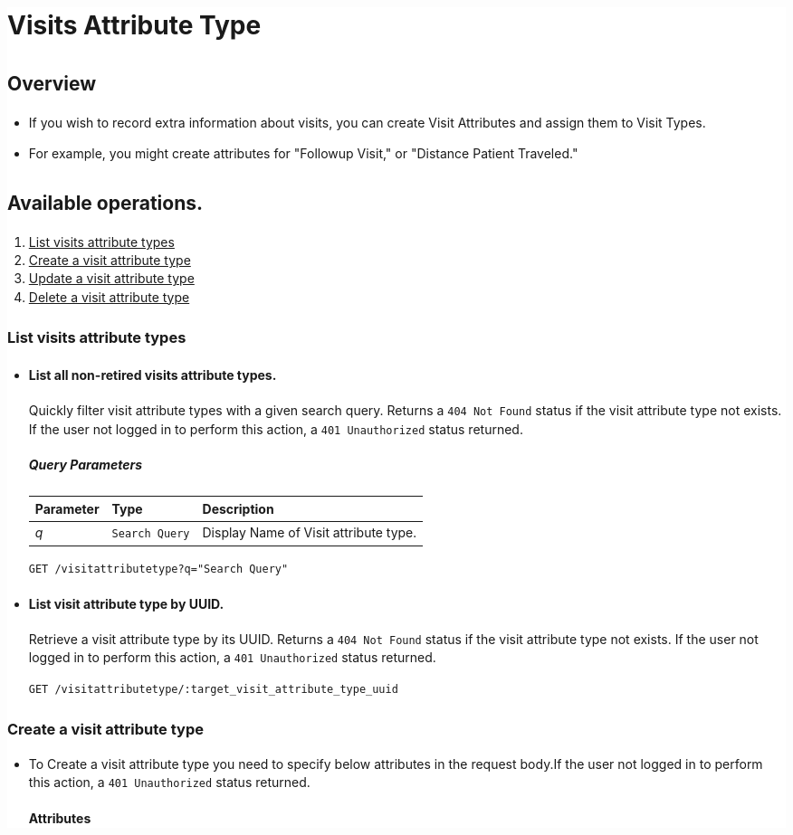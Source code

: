 # Visits Attribute Type

## Overview

* If you wish to record extra information about visits, you can create Visit Attributes and assign them to Visit Types. 

* For example, you might create attributes for "Followup Visit," or "Distance Patient Traveled."
 

## Available operations. 

1. [List visits attribute types](#list-visits-attribute-types)
2. [Create a visit attribute type](#create-a-visit-attribute-type)
3. [Update a visit attribute type](#update-a-visit-attribute-type)
4. [Delete a visit attribute type](#delete-a-visit-attribute-type)


### List visits attribute types

* #### List all non-retired visits attribute types.
    
    Quickly filter visit attribute types with a given search query. Returns a `404 Not Found` status if the visit attribute type not exists.
     If the user not logged in to  perform this action, a `401 Unauthorized` status returned.
    
    ##### Query Parameters

    Parameter | Type | Description
    --- | --- | ---
    *q* | `Search Query` | Display Name of Visit attribute type.

    ```console
    GET /visitattributetype?q="Search Query"
     ```
    
* #### List visit attribute type by UUID.

    Retrieve a visit attribute type by its UUID. Returns a `404 Not Found` status if the visit attribute type not exists. If the 
    user not logged in to  perform this action, a `401 Unauthorized` status returned.
    
    ```console
    GET /visitattributetype/:target_visit_attribute_type_uuid
    ```
   
### Create a visit attribute type

* To Create a visit attribute type you need to specify below attributes in the request body.If the user not logged in to perform this action,
 a `401 Unauthorized` status returned.

    #### Attributes

